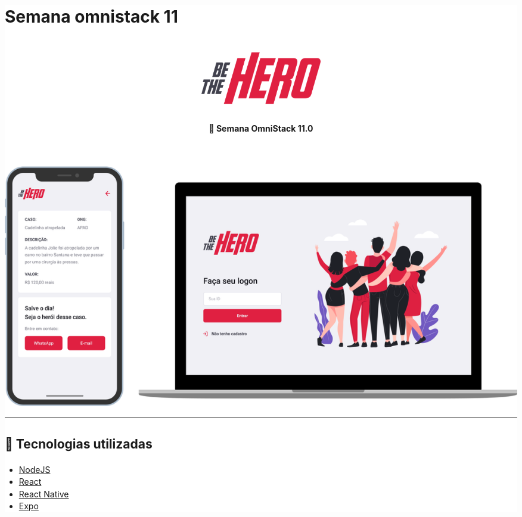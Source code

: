 # Semana omnistack 11
<h1 align="center">
    <img alt="DevRadar" title="#delicinha" src=".github/bethehero.svg" width="200px" />
</h1>


<h4 align="center">
  🚀 Semana OmniStack 11.0
</h4>

<br>

<p align="center">
  <img alt="BeTheHero" src=".github/bethehero.png" width="100%">
</p>

---

## :rocket: Tecnologias utilizadas

* [NodeJS](https://nodejs.org/en/)
* [React](https://pt-br.reactjs.org/)
* [React Native](https://reactnative.dev/)
* [Expo](https://expo.io/)
